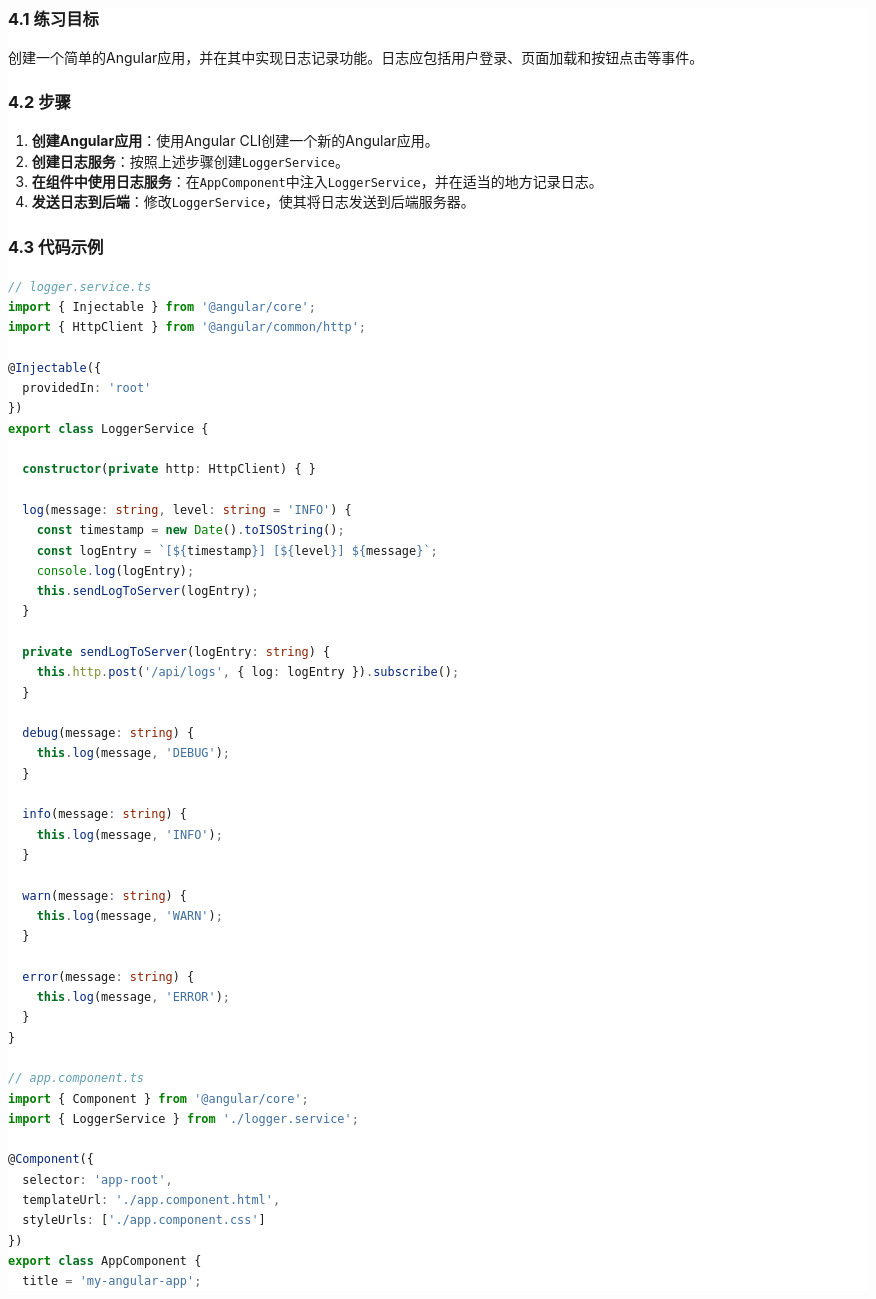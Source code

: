 ### 4.1 练习目标

创建一个简单的Angular应用，并在其中实现日志记录功能。日志应包括用户登录、页面加载和按钮点击等事件。

### 4.2 步骤

1. **创建Angular应用**：使用Angular CLI创建一个新的Angular应用。
2. **创建日志服务**：按照上述步骤创建`LoggerService`。
3. **在组件中使用日志服务**：在`AppComponent`中注入`LoggerService`，并在适当的地方记录日志。
4. **发送日志到后端**：修改`LoggerService`，使其将日志发送到后端服务器。

### 4.3 代码示例

```typescript
// logger.service.ts
import { Injectable } from '@angular/core';
import { HttpClient } from '@angular/common/http';

@Injectable({
  providedIn: 'root'
})
export class LoggerService {

  constructor(private http: HttpClient) { }

  log(message: string, level: string = 'INFO') {
    const timestamp = new Date().toISOString();
    const logEntry = `[${timestamp}] [${level}] ${message}`;
    console.log(logEntry);
    this.sendLogToServer(logEntry);
  }

  private sendLogToServer(logEntry: string) {
    this.http.post('/api/logs', { log: logEntry }).subscribe();
  }

  debug(message: string) {
    this.log(message, 'DEBUG');
  }

  info(message: string) {
    this.log(message, 'INFO');
  }

  warn(message: string) {
    this.log(message, 'WARN');
  }

  error(message: string) {
    this.log(message, 'ERROR');
  }
}

// app.component.ts
import { Component } from '@angular/core';
import { LoggerService } from './logger.service';

@Component({
  selector: 'app-root',
  templateUrl: './app.component.html',
  styleUrls: ['./app.component.css']
})
export class AppComponent {
  title = 'my-angular-app';
```